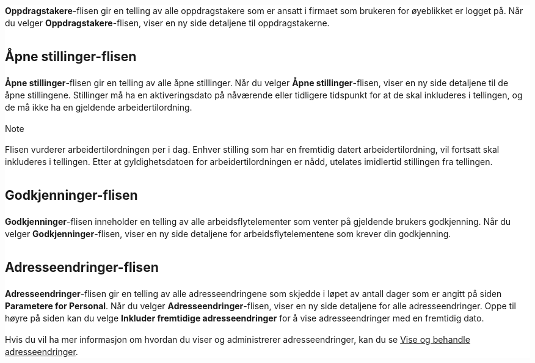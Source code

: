 **Oppdragstakere**-flisen gir en telling av alle oppdragstakere som er ansatt i firmaet som brukeren for øyeblikket er logget på. Når du velger **Oppdragstakere**-flisen, viser en ny side detaljene til oppdragstakerne.

## <a name="open-positions-tile"></a>Åpne stillinger-flisen

**Åpne stillinger**-flisen gir en telling av alle åpne stillinger. Når du velger **Åpne stillinger**-flisen, viser en ny side detaljene til de åpne stillingene. Stillinger må ha en aktiveringsdato på nåværende eller tidligere tidspunkt for at de skal inkluderes i tellingen, og de må ikke ha en gjeldende arbeidertilordning.

> [!NOTE]
> Flisen vurderer arbeidertilordningen per i dag. Enhver stilling som har en fremtidig datert arbeidertilordning, vil fortsatt skal inkluderes i tellingen. Etter at gyldighetsdatoen for arbeidertilordningen er nådd, utelates imidlertid stillingen fra tellingen.

## <a name="approvals-tile"></a>Godkjenninger-flisen

**Godkjenninger**-flisen inneholder en telling av alle arbeidsflytelementer som venter på gjeldende brukers godkjenning. Når du velger **Godkjenninger**-flisen, viser en ny side detaljene for arbeidsflytelementene som krever din godkjenning.

## <a name="address-changes-tile"></a>Adresseendringer-flisen

**Adresseendringer**-flisen gir en telling av alle adresseendringene som skjedde i løpet av antall dager som er angitt på siden **Parametere for Personal**. Når du velger **Adresseendringer**-flisen, viser en ny side detaljene for alle adresseendringer. Oppe til høyre på siden kan du velge **Inkluder fremtidige adresseendringer** for å vise adresseendringer med en fremtidig dato.

Hvis du vil ha mer informasjon om hvordan du viser og administrerer adresseendringer, kan du se [Vise og behandle adresseendringer](hr-personnel-view-address-changes.md).

